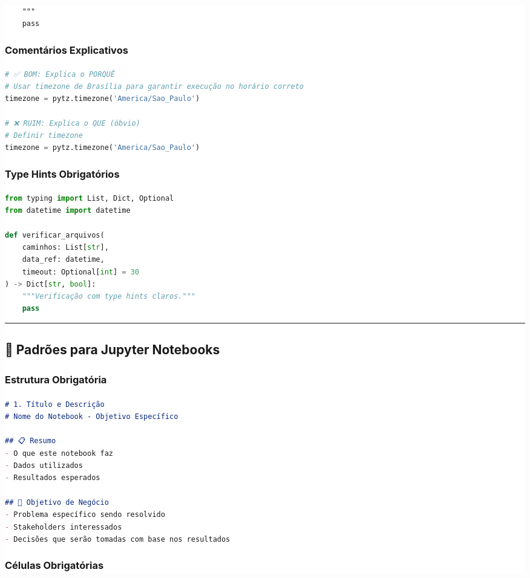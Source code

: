 ```
    """
    pass
```

### Comentários Explicativos
```python
# ✅ BOM: Explica o PORQUÊ
# Usar timezone de Brasília para garantir execução no horário correto
timezone = pytz.timezone('America/Sao_Paulo')

# ❌ RUIM: Explica o QUE (óbvio)
# Definir timezone
timezone = pytz.timezone('America/Sao_Paulo')
```

### Type Hints Obrigatórios
```python
from typing import List, Dict, Optional
from datetime import datetime

def verificar_arquivos(
    caminhos: List[str], 
    data_ref: datetime,
    timeout: Optional[int] = 30
) -> Dict[str, bool]:
    """Verificação com type hints claros."""
    pass
```

---

## 📓 Padrões para Jupyter Notebooks

### Estrutura Obrigatória
```markdown
# 1. Título e Descrição
# Nome do Notebook - Objetivo Específico

## 📋 Resumo
- O que este notebook faz
- Dados utilizados  
- Resultados esperados

## 🎯 Objetivo de Negócio
- Problema específico sendo resolvido
- Stakeholders interessados
- Decisões que serão tomadas com base nos resultados
```

### Células Obrigatórias
